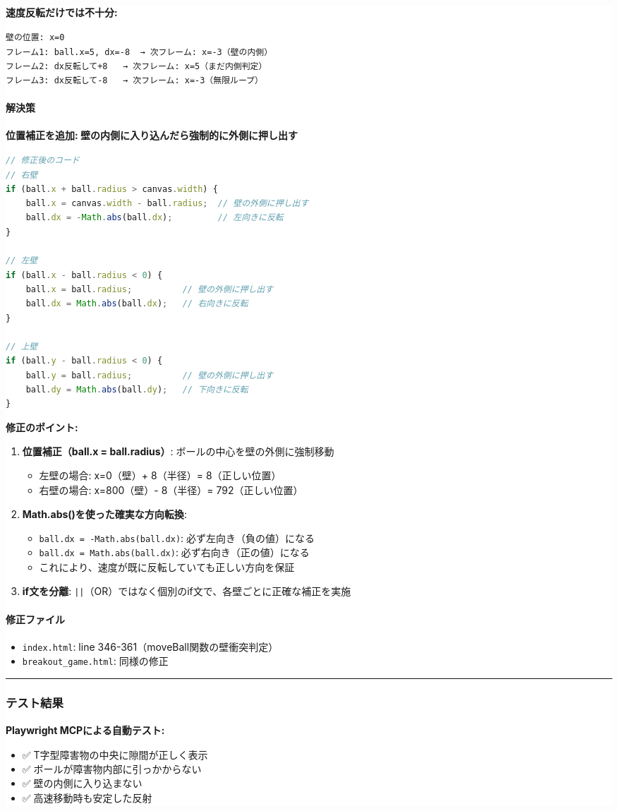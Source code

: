 **速度反転だけでは不十分:**
```
壁の位置: x=0
フレーム1: ball.x=5, dx=-8  → 次フレーム: x=-3（壁の内側）
フレーム2: dx反転して+8   → 次フレーム: x=5（まだ内側判定）
フレーム3: dx反転して-8   → 次フレーム: x=-3（無限ループ）
```

#### 解決策
**位置補正を追加: 壁の内側に入り込んだら強制的に外側に押し出す**

```javascript
// 修正後のコード
// 右壁
if (ball.x + ball.radius > canvas.width) {
    ball.x = canvas.width - ball.radius;  // 壁の外側に押し出す
    ball.dx = -Math.abs(ball.dx);         // 左向きに反転
}

// 左壁
if (ball.x - ball.radius < 0) {
    ball.x = ball.radius;          // 壁の外側に押し出す
    ball.dx = Math.abs(ball.dx);   // 右向きに反転
}

// 上壁
if (ball.y - ball.radius < 0) {
    ball.y = ball.radius;          // 壁の外側に押し出す
    ball.dy = Math.abs(ball.dy);   // 下向きに反転
}
```

**修正のポイント:**

1. **位置補正（ball.x = ball.radius）**: ボールの中心を壁の外側に強制移動
   - 左壁の場合: x=0（壁）+ 8（半径）= 8（正しい位置）
   - 右壁の場合: x=800（壁）- 8（半径）= 792（正しい位置）

2. **Math.abs()を使った確実な方向転換**:
   - `ball.dx = -Math.abs(ball.dx)`: 必ず左向き（負の値）になる
   - `ball.dx = Math.abs(ball.dx)`: 必ず右向き（正の値）になる
   - これにより、速度が既に反転していても正しい方向を保証

3. **if文を分離**: `||`（OR）ではなく個別のif文で、各壁ごとに正確な補正を実施

#### 修正ファイル
- `index.html`: line 346-361（moveBall関数の壁衝突判定）
- `breakout_game.html`: 同様の修正

---

### テスト結果

**Playwright MCPによる自動テスト:**
- ✅ T字型障害物の中央に隙間が正しく表示
- ✅ ボールが障害物内部に引っかからない
- ✅ 壁の内側に入り込まない
- ✅ 高速移動時も安定した反射
